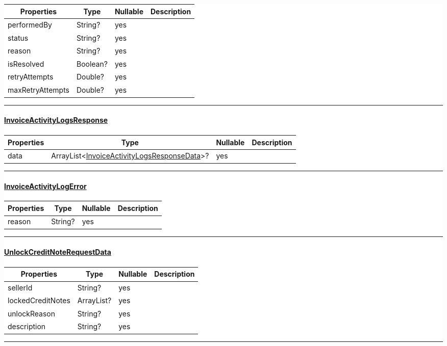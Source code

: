  | Properties | Type | Nullable | Description |
 | ---------- | ---- | -------- | ----------- |
 | performedBy | String? |  yes  |  |
 | status | String? |  yes  |  |
 | reason | String? |  yes  |  |
 | isResolved | Boolean? |  yes  |  |
 | retryAttempts | Double? |  yes  |  |
 | maxRetryAttempts | Double? |  yes  |  |

---


 
 
 #### [InvoiceActivityLogsResponse](#InvoiceActivityLogsResponse)

 | Properties | Type | Nullable | Description |
 | ---------- | ---- | -------- | ----------- |
 | data | ArrayList<[InvoiceActivityLogsResponseData](#InvoiceActivityLogsResponseData)>? |  yes  |  |

---


 
 
 #### [InvoiceActivityLogError](#InvoiceActivityLogError)

 | Properties | Type | Nullable | Description |
 | ---------- | ---- | -------- | ----------- |
 | reason | String? |  yes  |  |

---


 
 
 #### [UnlockCreditNoteRequestData](#UnlockCreditNoteRequestData)

 | Properties | Type | Nullable | Description |
 | ---------- | ---- | -------- | ----------- |
 | sellerId | String? |  yes  |  |
 | lockedCreditNotes | ArrayList<String>? |  yes  |  |
 | unlockReason | String? |  yes  |  |
 | description | String? |  yes  |  |

---

